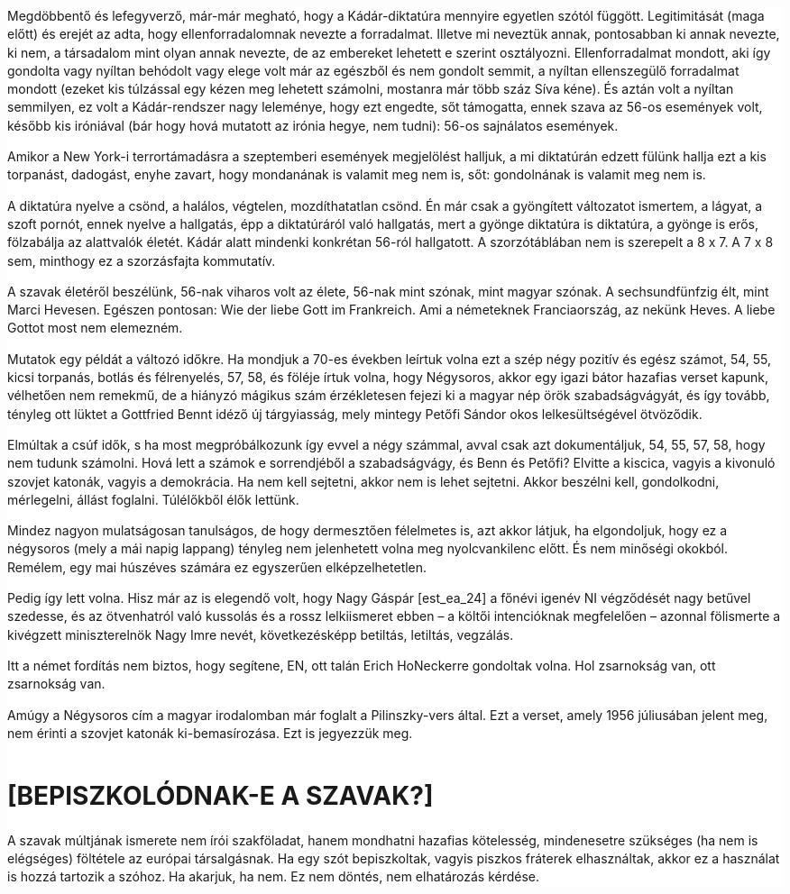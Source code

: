 Megdöbbentő és lefegyverző, már-már megható, hogy a Kádár-diktatúra mennyire egyetlen szótól függött. Legitimitását (maga előtt) és erejét az adta, hogy ellenforradalomnak nevezte a forradalmat. Illetve mi neveztük annak, pontosabban ki annak nevezte, ki nem, a társadalom mint olyan annak nevezte, de az embereket lehetett e szerint osztályozni. Ellenforradalmat mondott, aki így gondolta vagy nyíltan behódolt vagy elege volt már az egészből és nem gondolt semmit, a nyíltan ellenszegülő forradalmat mondott (ezeket kis túlzással egy kézen meg lehetett számolni, mostanra már több száz Síva kéne). És aztán volt a nyíltan semmilyen, ez volt a Kádár-rendszer nagy leleménye, hogy ezt engedte, sőt támogatta, ennek szava az 56-os események volt, később kis iróniával (bár hogy hová mutatott az irónia hegye, nem tudni): 56-os sajnálatos események.

Amikor a New York-i terrortámadásra a szeptemberi események megjelölést halljuk, a mi diktatúrán edzett fülünk hallja ezt a kis torpanást, dadogást, enyhe zavart, hogy mondanának is valamit meg nem is, sőt: gondolnának is valamit meg nem is.

A diktatúra nyelve a csönd, a halálos, végtelen, mozdíthatatlan csönd. Én már csak a gyöngített változatot ismertem, a lágyat, a szoft pornót, ennek nyelve a hallgatás, épp a diktatúráról való hallgatás, mert a gyönge diktatúra is diktatúra, a gyönge is erős, fölzabálja az alattvalók életét. Kádár alatt mindenki konkrétan 56-ról hallgatott. A szorzótáblában nem is szerepelt a 8 x 7. A 7 x 8 sem, minthogy ez a szorzásfajta kommutatív.

A szavak életéről beszélünk, 56-nak viharos volt az élete, 56-nak mint szónak, mint magyar szónak. A sechsundfünfzig élt, mint Marci Hevesen. Egészen pontosan: Wie der liebe Gott im Frankreich. Ami a németeknek Franciaország, az nekünk Heves. A liebe Gottot most nem elemezném.

Mutatok egy példát a változó időkre. Ha mondjuk a 70-es években leírtuk volna ezt a szép négy pozitív és egész számot, 54, 55, kicsi torpanás, botlás és félrenyelés, 57, 58, és föléje írtuk volna, hogy Négysoros, akkor egy igazi bátor hazafias verset kapunk, vélhetően nem remekmű, de a hiányzó mágikus szám érzékletesen fejezi ki a magyar nép örök szabadságvágyát, és így tovább, tényleg ott lüktet a Gottfried Bennt idéző új tárgyiasság, mely mintegy Petőfi Sándor okos lelkesültségével ötvöződik.

Elmúltak a csúf idők, s ha most megpróbálkozunk így evvel a négy számmal, avval csak azt dokumentáljuk, 54, 55, 57, 58, hogy nem tudunk számolni. Hová lett a számok e sorrendjéből a szabadságvágy, és Benn és Petőfi? Elvitte a kiscica, vagyis a kivonuló szovjet katonák, vagyis a demokrácia. Ha nem kell sejtetni, akkor nem is lehet sejtetni. Akkor beszélni kell, gondolkodni, mérlegelni, állást foglalni. Túlélőkből élők lettünk.

Mindez nagyon mulatságosan tanulságos, de hogy dermesztően félelmetes is, azt akkor látjuk, ha elgondoljuk, hogy ez a négysoros (mely a mái napig lappang) tényleg nem jelenhetett volna meg nyolcvankilenc előtt. És nem minőségi okokból. Remélem, egy mai húszéves számára ez egyszerűen elképzelhetetlen.

Pedig így lett volna. Hisz már az is elegendő volt, hogy Nagy Gáspár \[est\_ea\_24\] a főnévi igenév NI végződését nagy betűvel szedesse, és az ötvenhatról való kussolás és a rossz lelkiismeret ebben – a költői intencióknak megfelelően – azonnal fölismerte a kivégzett miniszterelnök Nagy Imre nevét, következésképp betiltás, letiltás, vegzálás.

Itt a német fordítás nem biztos, hogy segítene, EN, ott talán Erich HoNeckerre gondoltak volna. Hol zsarnokság van, ott zsarnokság van.

Amúgy a Négysoros cím a magyar irodalomban már foglalt a Pilinszky-vers által. Ezt a verset, amely 1956 júliusában jelent meg, nem érinti a szovjet katonák ki-bemasírozása. Ezt is jegyezzük meg.

\[BEPISZKOLÓDNAK-E A SZAVAK?\]
==============================

A szavak múltjának ismerete nem írói szakföladat, hanem mondhatni hazafias kötelesség, mindenesetre szükséges (ha nem is elégséges) föltétele az európai társalgásnak. Ha egy szót bepiszkoltak, vagyis piszkos fráterek elhasználtak, akkor ez a használat is hozzá tartozik a szóhoz. Ha akarjuk, ha nem. Ez nem döntés, nem elhatározás kérdése.
